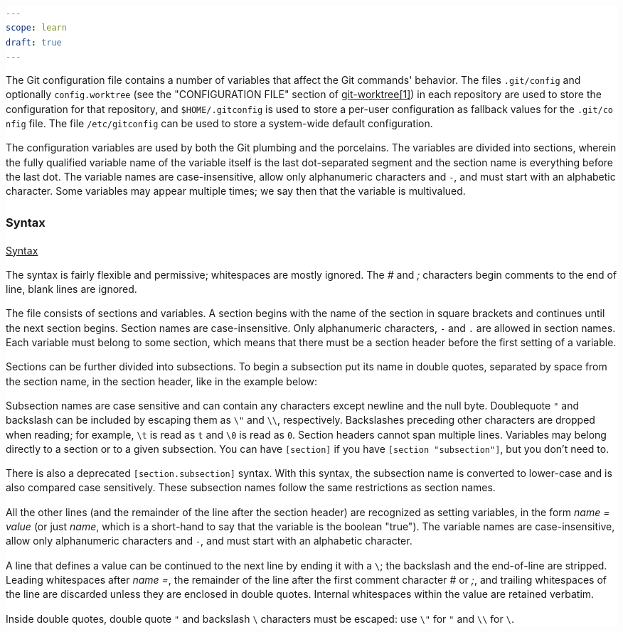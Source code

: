 ```yaml
---
scope: learn
draft: true
---
```

The Git configuration file contains a number of variables that affect the Git commands' behavior. The files `.git/config` and optionally `config.worktree` (see the "CONFIGURATION FILE" section of [git-worktree\[1\]](https://git-scm.com/docs/git-worktree)) in each repository are used to store the configuration for that repository, and `$HOME/.gitconfig` is used to store a per-user configuration as fallback values for the `.git/config` file. The file `/etc/gitconfig` can be used to store a system-wide default configuration.

The configuration variables are used by both the Git plumbing and the porcelains. The variables are divided into sections, wherein the fully qualified variable name of the variable itself is the last dot-separated segment and the section name is everything before the last dot. The variable names are case-insensitive, allow only alphanumeric characters and `-`, and must start with an alphabetic character. Some variables may appear multiple times; we say then that the variable is multivalued.

### Syntax
[Syntax](https://git-scm.com/docs/git-config#_syntax)

The syntax is fairly flexible and permissive; whitespaces are mostly ignored. The *#* and *;* characters begin comments to the end of line, blank lines are ignored.

The file consists of sections and variables. A section begins with the name of the section in square brackets and continues until the next section begins. Section names are case-insensitive. Only alphanumeric characters, `-` and `.` are allowed in section names. Each variable must belong to some section, which means that there must be a section header before the first setting of a variable.

Sections can be further divided into subsections. To begin a subsection put its name in double quotes, separated by space from the section name, in the section header, like in the example below:

Subsection names are case sensitive and can contain any characters except newline and the null byte. Doublequote `"` and backslash can be included by escaping them as `\"` and `\\`, respectively. Backslashes preceding other characters are dropped when reading; for example, `\t` is read as `t` and `\0` is read as `0`. Section headers cannot span multiple lines. Variables may belong directly to a section or to a given subsection. You can have `[section]` if you have `[section "subsection"]`, but you don’t need to.

There is also a deprecated `[section.subsection]` syntax. With this syntax, the subsection name is converted to lower-case and is also compared case sensitively. These subsection names follow the same restrictions as section names.

All the other lines (and the remainder of the line after the section header) are recognized as setting variables, in the form *name = value* (or just *name*, which is a short-hand to say that the variable is the boolean "true"). The variable names are case-insensitive, allow only alphanumeric characters and `-`, and must start with an alphabetic character.

A line that defines a value can be continued to the next line by ending it with a `\`; the backslash and the end-of-line are stripped. Leading whitespaces after *name =*, the remainder of the line after the first comment character *#* or *;*, and trailing whitespaces of the line are discarded unless they are enclosed in double quotes. Internal whitespaces within the value are retained verbatim.

Inside double quotes, double quote `"` and backslash `\` characters must be escaped: use `\"` for `"` and `\\` for `\`.
